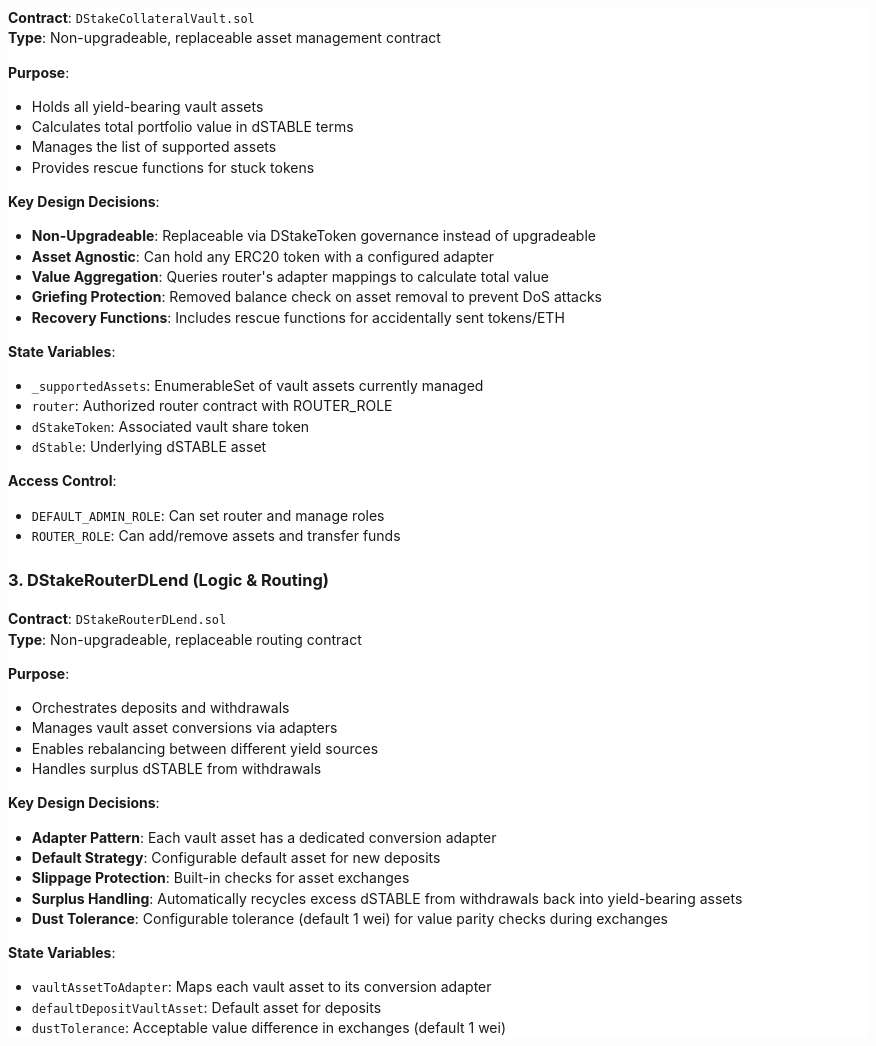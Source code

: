 **Contract**: `DStakeCollateralVault.sol`  
**Type**: Non-upgradeable, replaceable asset management contract

**Purpose**:

- Holds all yield-bearing vault assets
- Calculates total portfolio value in dSTABLE terms
- Manages the list of supported assets
- Provides rescue functions for stuck tokens

**Key Design Decisions**:

- **Non-Upgradeable**: Replaceable via DStakeToken governance instead of upgradeable
- **Asset Agnostic**: Can hold any ERC20 token with a configured adapter
- **Value Aggregation**: Queries router's adapter mappings to calculate total value
- **Griefing Protection**: Removed balance check on asset removal to prevent DoS attacks
- **Recovery Functions**: Includes rescue functions for accidentally sent tokens/ETH

**State Variables**:

- `_supportedAssets`: EnumerableSet of vault assets currently managed
- `router`: Authorized router contract with ROUTER_ROLE
- `dStakeToken`: Associated vault share token
- `dStable`: Underlying dSTABLE asset

**Access Control**:

- `DEFAULT_ADMIN_ROLE`: Can set router and manage roles
- `ROUTER_ROLE`: Can add/remove assets and transfer funds

### 3. DStakeRouterDLend (Logic & Routing)

**Contract**: `DStakeRouterDLend.sol`  
**Type**: Non-upgradeable, replaceable routing contract

**Purpose**:

- Orchestrates deposits and withdrawals
- Manages vault asset conversions via adapters
- Enables rebalancing between different yield sources
- Handles surplus dSTABLE from withdrawals

**Key Design Decisions**:

- **Adapter Pattern**: Each vault asset has a dedicated conversion adapter
- **Default Strategy**: Configurable default asset for new deposits
- **Slippage Protection**: Built-in checks for asset exchanges
- **Surplus Handling**: Automatically recycles excess dSTABLE from withdrawals back into yield-bearing assets
- **Dust Tolerance**: Configurable tolerance (default 1 wei) for value parity checks during exchanges

**State Variables**:

- `vaultAssetToAdapter`: Maps each vault asset to its conversion adapter
- `defaultDepositVaultAsset`: Default asset for deposits
- `dustTolerance`: Acceptable value difference in exchanges (default 1 wei)
